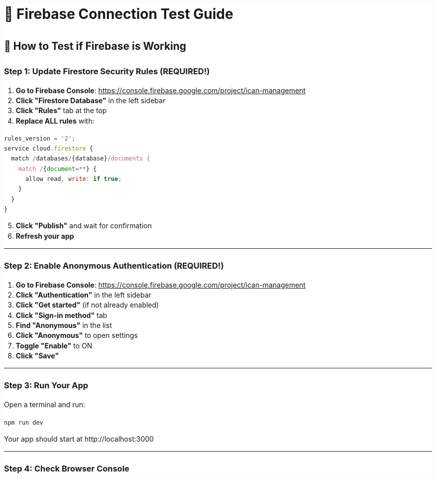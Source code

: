# 🧪 Firebase Connection Test Guide

## 🎯 How to Test if Firebase is Working

### Step 1: Update Firestore Security Rules (REQUIRED!)

1. **Go to Firebase Console**: https://console.firebase.google.com/project/ican-management
2. **Click "Firestore Database"** in the left sidebar
3. **Click "Rules"** tab at the top
4. **Replace ALL rules** with:

```javascript
rules_version = '2';
service cloud.firestore {
  match /databases/{database}/documents {
    match /{document=**} {
      allow read, write: if true;
    }
  }
}
```

5. **Click "Publish"** and wait for confirmation
6. **Refresh your app**

---

### Step 2: Enable Anonymous Authentication (REQUIRED!)

1. **Go to Firebase Console**: https://console.firebase.google.com/project/ican-management
2. **Click "Authentication"** in the left sidebar
3. **Click "Get started"** (if not already enabled)
4. **Click "Sign-in method"** tab
5. **Find "Anonymous"** in the list
6. **Click "Anonymous"** to open settings
7. **Toggle "Enable"** to ON
8. **Click "Save"**

---

### Step 3: Run Your App

Open a terminal and run:

```powershell
npm run dev
```

Your app should start at http://localhost:3000

---

### Step 4: Check Browser Console
